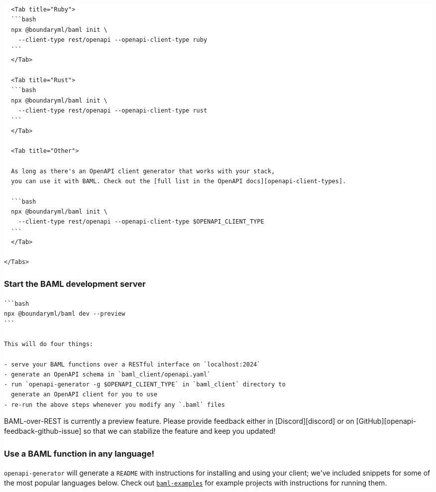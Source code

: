       <Tab title="Ruby">
      ```bash
      npx @boundaryml/baml init \
        --client-type rest/openapi --openapi-client-type ruby
      ```
      </Tab>

      <Tab title="Rust">
      ```bash
      npx @boundaryml/baml init \
        --client-type rest/openapi --openapi-client-type rust
      ```
      </Tab>

      <Tab title="Other">

      As long as there's an OpenAPI client generator that works with your stack,
      you can use it with BAML. Check out the [full list in the OpenAPI docs][openapi-client-types].

      ```bash
      npx @boundaryml/baml init \
        --client-type rest/openapi --openapi-client-type $OPENAPI_CLIENT_TYPE
      ```
      </Tab>

    </Tabs>

  ### Start the BAML development server

    ```bash
    npx @boundaryml/baml dev --preview
    ```

    This will do four things:

    - serve your BAML functions over a RESTful interface on `localhost:2024`
    - generate an OpenAPI schema in `baml_client/openapi.yaml`
    - run `openapi-generator -g $OPENAPI_CLIENT_TYPE` in `baml_client` directory to
      generate an OpenAPI client for you to use
    - re-run the above steps whenever you modify any `.baml` files

  <Note>
    BAML-over-REST is currently a preview feature. Please provide feedback
    either in [Discord][discord] or on [GitHub][openapi-feedback-github-issue]
    so that we can stabilize the feature and keep you updated!
  </Note>

  ### Use a BAML function in any language!

  `openapi-generator` will generate a `README` with instructions for installing
  and using your client; we've included snippets for some of the most popular
  languages below. Check out
  [`baml-examples`](https://github.com/BoundaryML/baml-examples) for example
  projects with instructions for running them.


[OpenAPI Maven plugin]: https://github.com/OpenAPITools/openapi-generator/tree/master/modules/openapi-generator-maven-plugin
[OpenAPI Gradle plugin]: https://github.com/OpenAPITools/openapi-generator/tree/master/modules/openapi-generator-gradle-plugin
[discord]: https://discord.gg/BTNBeXGuaS
[openapi-feedback-github-issue]: https://github.com/BoundaryML/baml/issues/892
[npx-windows-issue]: https://github.com/nodejs/node/issues/53538
[openapi-client-types]: https://github.com/OpenAPITools/openapi-generator#overview
[openapi]: https://www.openapis.org/